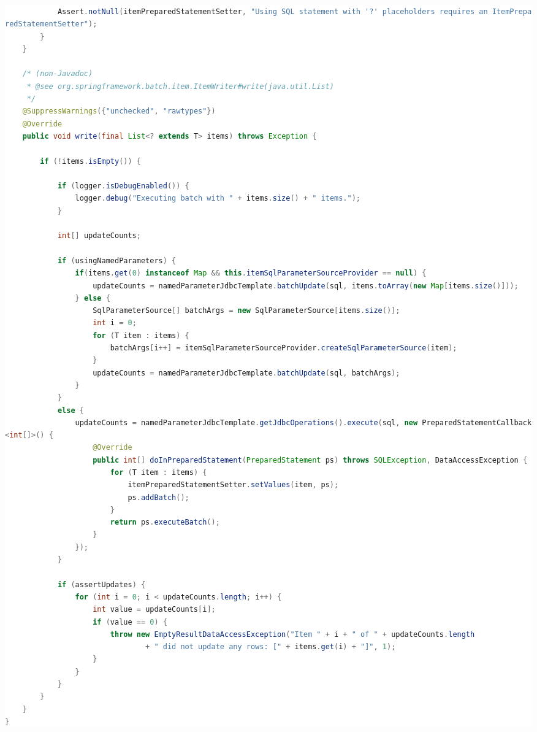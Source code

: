 ```java
			Assert.notNull(itemPreparedStatementSetter, "Using SQL statement with '?' placeholders requires an ItemPreparedStatementSetter");
		}
	}

	/* (non-Javadoc)
	 * @see org.springframework.batch.item.ItemWriter#write(java.util.List)
	 */
	@SuppressWarnings({"unchecked", "rawtypes"})
	@Override
	public void write(final List<? extends T> items) throws Exception {

		if (!items.isEmpty()) {

			if (logger.isDebugEnabled()) {
				logger.debug("Executing batch with " + items.size() + " items.");
			}

			int[] updateCounts;

			if (usingNamedParameters) {
				if(items.get(0) instanceof Map && this.itemSqlParameterSourceProvider == null) {
					updateCounts = namedParameterJdbcTemplate.batchUpdate(sql, items.toArray(new Map[items.size()]));
				} else {
					SqlParameterSource[] batchArgs = new SqlParameterSource[items.size()];
					int i = 0;
					for (T item : items) {
						batchArgs[i++] = itemSqlParameterSourceProvider.createSqlParameterSource(item);
					}
					updateCounts = namedParameterJdbcTemplate.batchUpdate(sql, batchArgs);
				}
			}
			else {
				updateCounts = namedParameterJdbcTemplate.getJdbcOperations().execute(sql, new PreparedStatementCallback<int[]>() {
					@Override
					public int[] doInPreparedStatement(PreparedStatement ps) throws SQLException, DataAccessException {
						for (T item : items) {
							itemPreparedStatementSetter.setValues(item, ps);
							ps.addBatch();
						}
						return ps.executeBatch();
					}
				});
			}

			if (assertUpdates) {
				for (int i = 0; i < updateCounts.length; i++) {
					int value = updateCounts[i];
					if (value == 0) {
						throw new EmptyResultDataAccessException("Item " + i + " of " + updateCounts.length
								+ " did not update any rows: [" + items.get(i) + "]", 1);
					}
				}
			}
		}
	}
}
```